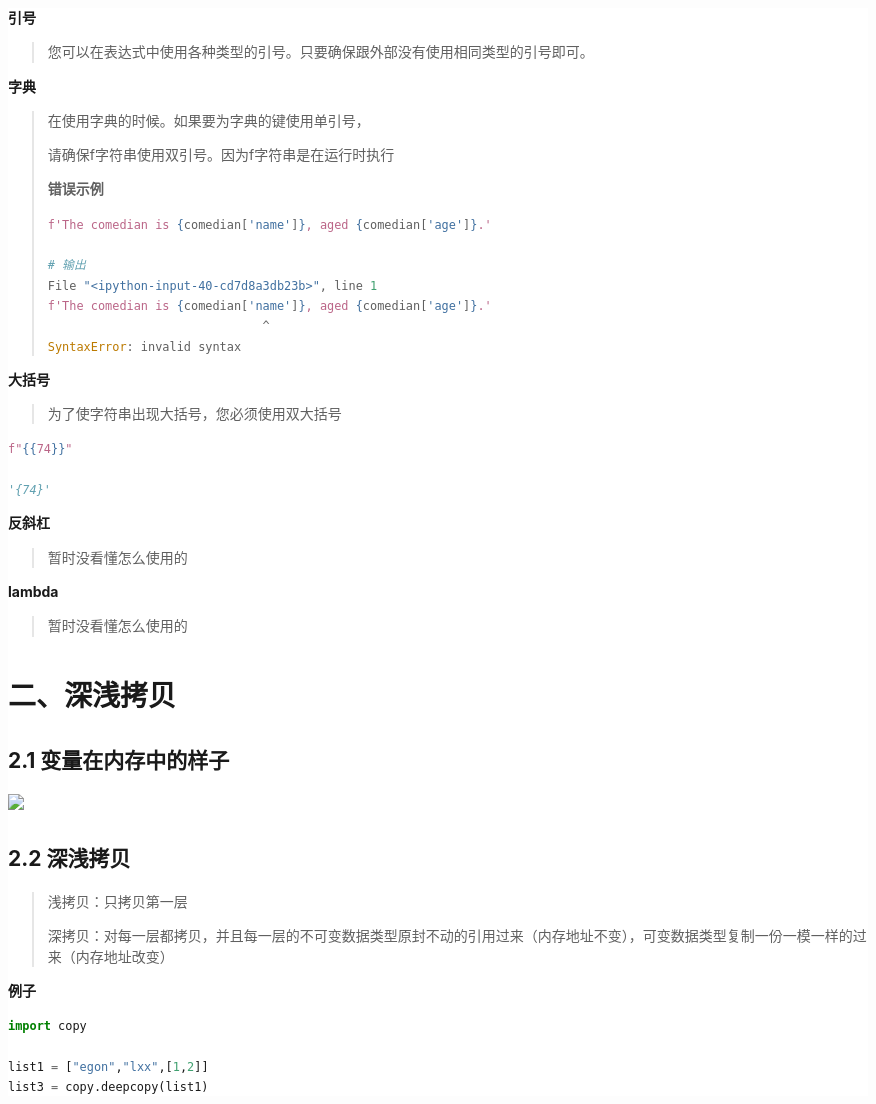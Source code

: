 **引号**

> 您可以在表达式中使用各种类型的引号。只要确保跟外部没有使用相同类型的引号即可。

**字典**

> 在使用字典的时候。如果要为字典的键使用单引号，
>
> 请确保f字符串使用双引号。因为f字符串是在运行时执行
>
> **错误示例**
>
> ```python
> f'The comedian is {comedian['name']}, aged {comedian['age']}.'
> 
> # 输出
> File "<ipython-input-40-cd7d8a3db23b>", line 1
> f'The comedian is {comedian['name']}, aged {comedian['age']}.'
>                               ^
> SyntaxError: invalid syntax
> ```

**大括号**

> 为了使字符串出现大括号，您必须使用双大括号

```python
f"{{74}}"

'{74}'
```

**反斜杠**

> 暂时没看懂怎么使用的

**lambda**

> 暂时没看懂怎么使用的

# 二、深浅拷贝

## 2.1 变量在内存中的样子

<img src="http://oss.lqmblog.com/article/Python/Python-%E6%9D%82%E8%B4%A7%E9%93%BA/1-1.png" style="width:100%">

## 2.2 深浅拷贝

> 浅拷贝：只拷贝第一层
>
> 深拷贝：对每一层都拷贝，并且每一层的不可变数据类型原封不动的引用过来（内存地址不变），可变数据类型复制一份一模一样的过来（内存地址改变）

**例子**

```python
import copy

list1 = ["egon","lxx",[1,2]]
list3 = copy.deepcopy(list1)
```
